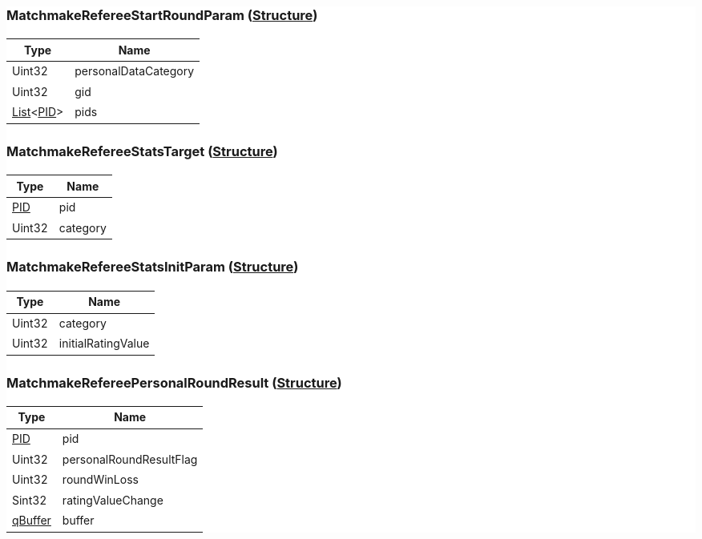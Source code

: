 ### MatchmakeRefereeStartRoundParam ([Structure])

| Type                | Name                 |
| ------------------- | -------------------- |
| Uint32              | personalDataCategory |
| Uint32              | gid                  |
| [List]&lt;[PID]&gt; | pids                 |

### MatchmakeRefereeStatsTarget ([Structure])

| Type   | Name     |
| ------ | -------- |
| [PID]  | pid      |
| Uint32 | category |

### MatchmakeRefereeStatsInitParam ([Structure])

| Type   | Name               |
| ------ | ------------------ |
| Uint32 | category           |
| Uint32 | initialRatingValue |

### MatchmakeRefereePersonalRoundResult ([Structure])

| Type      | Name                    |
| --------- | ----------------------- |
| [PID]     | pid                     |
| Uint32    | personalRoundResultFlag |
| Uint32    | roundWinLoss            |
| Sint32    | ratingValueChange       |
| [qBuffer] | buffer                  |

[Result]: /docs/nex/types#result
[String]: /docs/nex/types#string
[PID]: /docs/nex/types#pid
[Buffer]: /docs/nex/types#buffer
[qBuffer]: /docs/nex/types#qbuffer
[List]: /docs/nex/types#list
[Map]: /docs/nex/types#map
[DateTime]: /docs/nex/types#datetime
[Structure]: /docs/nex/types#structure
[Data]: /docs/nex/types#anydataholder
[StationURL]: /docs/nex/types#stationurl
[Variant]: /docs/nex/types#variant

[MatchmakeRefereeStartRoundParam]: #matchmakerefereestartroundparam-structure
[MatchmakeRefereeEndRoundParam]: #matchmakerefereeendroundparam-structure
[MatchmakeRefereeRound]: #matchmakerefereeround-structure
[MatchmakeRefereeStatsTarget]: #matchmakerefereestatstarget-structure
[MatchmakeRefereeStats]: #matchmakerefereestats-structure
[MatchmakeRefereeStatsInitParam]: #matchmakerefereestatsinitparam-structure
[MatchmakeRefereePersonalRoundResult]: #matchmakerefereepersonalroundresult-structure
